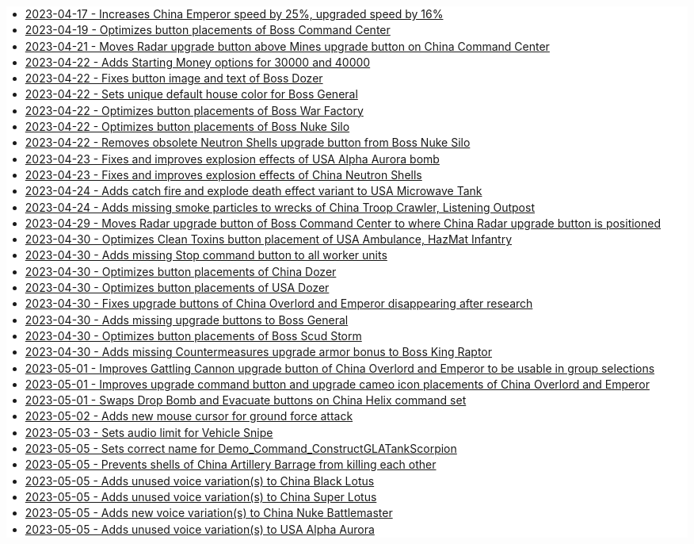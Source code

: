 - [2023-04-17 - Increases China Emperor speed by 25%, upgraded speed by 16%](#link__20230417__1854_emperor_speed)
- [2023-04-19 - Optimizes button placements of Boss Command Center](#link__20230419__1859_boss_commandcenter_buttons)
- [2023-04-21 - Moves Radar upgrade button above Mines upgrade button on China Command Center](#link__20230421__1861_china_radar_button_placement)
- [2023-04-22 - Adds Starting Money options for 30000 and 40000](#link__20230422__1862_start_money_options)
- [2023-04-22 - Fixes button image and text of Boss Dozer](#link__20230422__1863_boss_dozer_button_image_text)
- [2023-04-22 - Sets unique default house color for Boss General](#link__20230422__1864_boss_color)
- [2023-04-22 - Optimizes button placements of Boss War Factory](#link__20230422__1865_boss_warfactory_buttons)
- [2023-04-22 - Optimizes button placements of Boss Nuke Silo](#link__20230422__1866_boss_nukesilo_buttons)
- [2023-04-22 - Removes obsolete Neutron Shells upgrade button from Boss Nuke Silo](#link__20230422__1866_boss_nukesilo_nukeshells_button)
- [2023-04-23 - Fixes and improves explosion effects of USA Alpha Aurora bomb](#link__20230423__1871_alpha_aurora_bomb_effects)
- [2023-04-23 - Fixes and improves explosion effects of China Neutron Shells](#link__20230423__1872_neutron_shell_effects)
- [2023-04-24 - Adds catch fire and explode death effect variant to USA Microwave Tank](#link__20230424__1874_microwave_death_effect)
- [2023-04-24 - Adds missing smoke particles to wrecks of China Troop Crawler, Listening Outpost](#link__20230424__1875_outpost_crawler_wreck_smoke)
- [2023-04-29 - Moves Radar upgrade button of Boss Command Center to where China Radar upgrade button is positioned](#link__20230429__1884_boss_radar_button_placement)
- [2023-04-30 - Optimizes Clean Toxins button placement of USA Ambulance, HazMat Infantry](#link__20230430__1885_clean_toxins_button_placement)
- [2023-04-30 - Adds missing Stop command button to all worker units](#link__20230430__1887_dozer_worker_stop_button)
- [2023-04-30 - Optimizes button placements of China Dozer](#link__20230430__1888_china_dozer_buttons)
- [2023-04-30 - Optimizes button placements of USA Dozer](#link__20230430__1889_usa_dozer_buttons)
- [2023-04-30 - Fixes upgrade buttons of China Overlord and Emperor disappearing after research](#link__20230430__1891_overlord_attachment_upgrade_buttons)
- [2023-04-30 - Adds missing upgrade buttons to Boss General](#link__20230430__1892_boss_missing_upgrade_buttons)
- [2023-04-30 - Optimizes button placements of Boss Scud Storm](#link__20230430__1892_boss_scud_storm_buttons)
- [2023-04-30 - Adds missing Countermeasures upgrade armor bonus to Boss King Raptor](#link__20230430__1893_boss_raptor_countermeasures)
- [2023-05-01 - Improves Gattling Cannon upgrade button of China Overlord and Emperor to be usable in group selections](#link__20230501__1896_overlord_emperor_gattling_cannon_button)
- [2023-05-01 - Improves upgrade command button and upgrade cameo icon placements of China Overlord and Emperor](#link__20230501__1896_overlord_upgrade_buttons_and_icons)
- [2023-05-01 - Swaps Drop Bomb and Evacuate buttons on China Helix command set](#link__20230501__1897_helix_evacuation_button_placement)
- [2023-05-02 - Adds new mouse cursor for ground force attack](#link__20230502__1899_force_attack_ground_cursor)
- [2023-05-03 - Sets audio limit for Vehicle Snipe](#link__20230503__1900_vehicle_snipe_sound_limit)
- [2023-05-05 - Sets correct name for Demo_Command_ConstructGLATankScorpion](#link__20230505__1904_demo_command_scorpion_spelling)
- [2023-05-05 - Prevents shells of China Artillery Barrage from killing each other](#link__20230505__1905_artillery_shells_health)
- [2023-05-05 - Adds unused voice variation(s) to China Black Lotus](#link__20230505__1908_unused_black_lotus_voices)
- [2023-05-05 - Adds unused voice variation(s) to China Super Lotus](#link__20230505__1908_unused_super_lotus_voices)
- [2023-05-05 - Adds new voice variation(s) to China Nuke Battlemaster](#link__20230505__1909_new_nuke_battlemaster_voices)
- [2023-05-05 - Adds unused voice variation(s) to USA Alpha Aurora](#link__20230505__1910_unused_alpha_aurora_voices)